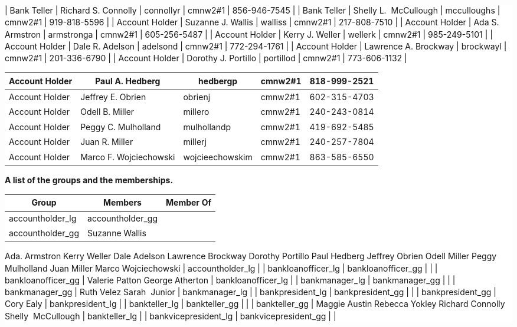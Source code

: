 | Bank Teller | Richard S. Connolly | connollyr | cmnw2#1 | 856-946-7545 |
| Bank Teller | Shelly L.  McCullough | mcculloughs | cmnw2#1 | 919-818-5596 |
| Account Holder | Suzanne J. Wallis | walliss | cmnw2#1 | 217-808-7510 |
| Account Holder | Ada S. Armstron | armstronga | cmnw2#1 | 605-256-5487 |
| Account Holder | Kerry J. Weller | wellerk | cmnw2#1 | 985-249-5101 |
| Account Holder | Dale R. Adelson | adelsond | cmnw2#1 | 772-294-1761 |
| Account Holder | Lawrence A. Brockway | brockwayl | cmnw2#1 | 201-336-6790 |
| Account Holder | Dorothy J. Portillo | portillod | cmnw2#1 | 773-606-1132 |

| Account Holder | Paul A. Hedberg | hedbergp | cmnw2#1 | 818-999-2521 |
| --- | --- | --- | --- | --- |
| Account Holder | Jeffrey E. Obrien | obrienj | cmnw2#1 | 602-315-4703 |
| Account Holder | Odell B. Miller | millero | cmnw2#1 | 240-243-0814 |
| Account Holder | Peggy C. Mulholland | mulhollandp | cmnw2#1 | 419-692-5485 |
| Account Holder | Juan R. Miller | millerj | cmnw2#1 | 240-257-7804 |
| Account Holder | Marco F. Wojciechowski | wojcieechowskim | cmnw2#1 | 863-585-6550 |

**A list of the groups and the memberships.**

| Group | Members | Member Of |
| --- | --- | --- |
| accountholder_lg | accountholder_gg |  |
| accountholder_gg | Suzanne Wallis
Ada. Armstron
Kerry Weller 
Dale Adelson
Lawrence Brockway
Dorothy Portillo
Paul Hedberg 
Jeffrey Obrien 
Odell Miller
Peggy Mulholland 
Juan Miller 
Marco Wojciechowski | accountholder_lg |
| bankloanofficer_lg | bankloanofficer_gg |  |
| bankloanofficer_gg | Valerie Patton 
George Atherton | bankloanofficer_lg |
| bankmanager_lg | bankmanager_gg |  |
| bankmanager_gg | Ruth Velez 
Sarah  Junior | bankmanager_lg |
| bankpresident_lg | bankpresident_gg |  |
| bankpresident_gg | Cory Ealy | bankpresident_lg |
| bankteller_lg | bankteller_gg |  |
| bankteller_gg | Maggie Austin
Rebecca Yokley
Richard Connolly
Shelly  McCullough | bankteller_lg |
| bankvicepresident_lg | bankvicepresident_gg |  |